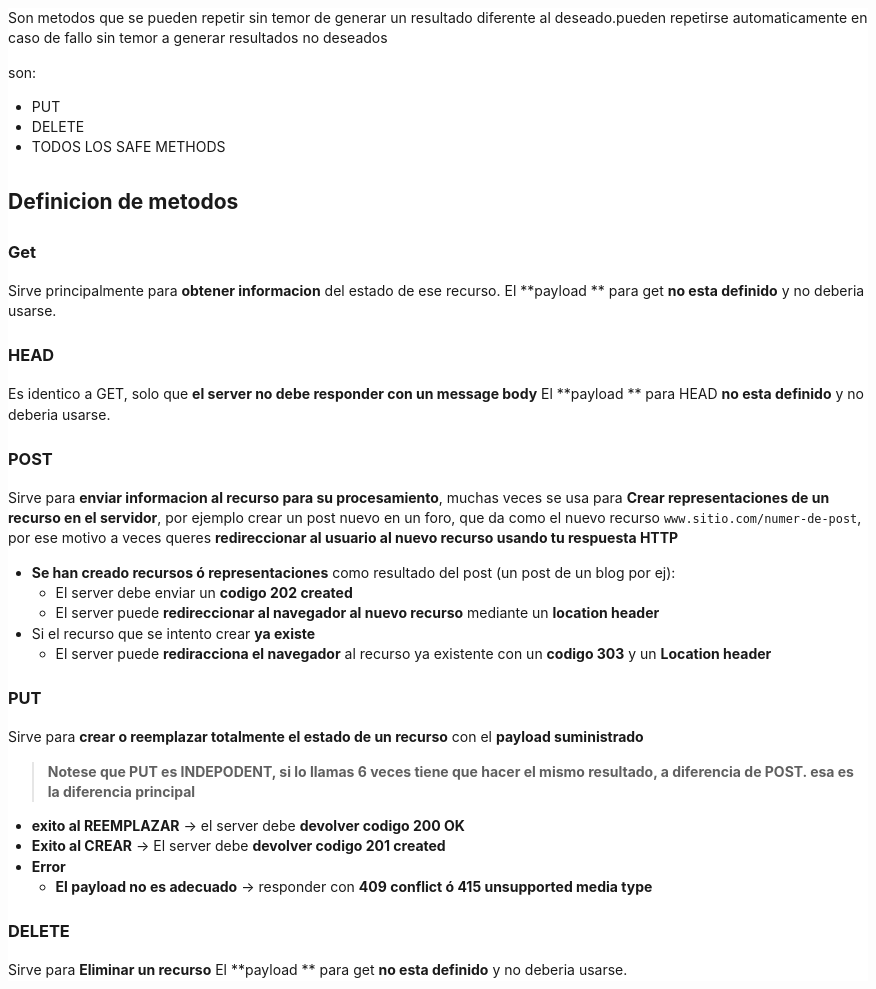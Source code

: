 Son metodos que se pueden repetir sin temor de generar un resultado diferente al deseado.pueden repetirse automaticamente en caso de fallo sin temor a generar resultados no deseados

son:
* PUT
* DELETE
* TODOS LOS SAFE METHODS

## Definicion de metodos

### Get

Sirve principalmente para **obtener informacion** del estado de ese recurso.
El **payload **  para get **no esta definido** y no deberia usarse.

### HEAD

Es identico a GET, solo que **el server no debe responder con un message body**
El **payload **  para HEAD **no esta definido** y no deberia usarse.

### POST

Sirve para **enviar informacion al recurso para su procesamiento**, muchas veces se usa para **Crear representaciones de un recurso en el servidor**, por ejemplo crear un post nuevo en un foro, que da como el nuevo recurso `www.sitio.com/numer-de-post`, por ese motivo a veces queres **redireccionar al usuario al nuevo recurso usando tu respuesta HTTP**


* **Se han creado recursos ó representaciones** como resultado del post (un post de un blog por ej):
	* El server debe enviar un **codigo 202 created**
	* El server puede **redireccionar al navegador al nuevo recurso** mediante un **location header**
* Si el recurso que se intento crear **ya existe**
	* El server puede **rediracciona el navegador** al recurso ya existente con un **codigo 303** y un **Location header**


### PUT

Sirve para **crear o reemplazar totalmente el estado de un recurso** con el **payload suministrado**

>**Notese que PUT  es INDEPODENT, si lo llamas 6 veces tiene que hacer el mismo resultado, a diferencia de POST. esa es la diferencia principal**

* **exito al REEMPLAZAR** -> el server debe **devolver codigo 200 OK**
* **Exito al CREAR** -> El server debe **devolver codigo 201 created**
* **Error**
	* **El payload no es adecuado** -> responder con **409 conflict ó 415 unsupported media type** 	

### DELETE

Sirve para **Eliminar un recurso**
El **payload **  para get **no esta definido** y no deberia usarse.
